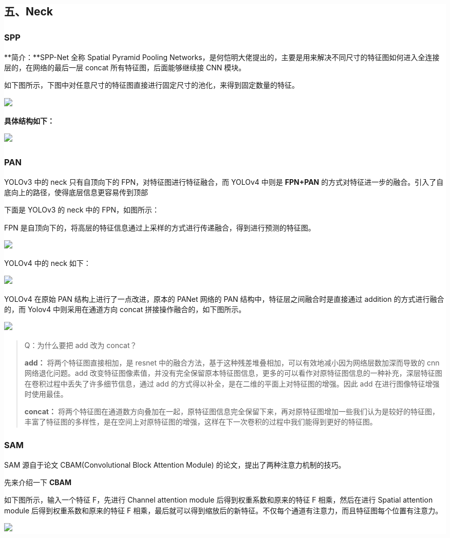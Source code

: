 五、Neck
------

### SPP

**简介：**SPP-Net 全称 Spatial Pyramid Pooling Networks，是何恺明大佬提出的，主要是用来解决不同尺寸的特征图如何进入全连接层的，在网络的最后一层 concat 所有特征图，后面能够继续接 CNN 模块。

如下图所示，下图中对任意尺寸的特征图直接进行固定尺寸的池化，来得到固定数量的特征。

![](https://img-blog.csdnimg.cn/930049684f2b4531852987dd2cc58a1c.png)

**具体结构如下：**

![](https://img-blog.csdnimg.cn/a786cbbbe5d7452681c7576a6b098c08.png)

### PAN

YOLOv3 中的 neck 只有自顶向下的 FPN，对特征图进行特征融合，而 YOLOv4 中则是 **FPN+PAN** 的方式对特征进一步的融合。引入了自底向上的路径，使得底层信息更容易传到顶部

下面是 YOLOv3 的 neck 中的 FPN，如图所示：

FPN 是自顶向下的，将高层的特征信息通过上采样的方式进行传递融合，得到进行预测的特征图。

![](https://img-blog.csdnimg.cn/49ec2b41a6094cccb7ddbc54461cdb62.png)

YOLOv4 中的 neck 如下：

![](https://img-blog.csdnimg.cn/9892b3a5389b4d0b9581e4bda8e4149c.png)

YOLOv4 在原始 PAN 结构上进行了一点改进，原本的 PANet 网络的 PAN 结构中，特征层之间融合时是直接通过 addition 的方式进行融合的，而 Yolov4 中则采用在通道方向 concat 拼接操作融合的，如下图所示。

![](https://img-blog.csdnimg.cn/81d999148b6b4356b8678b22caa7a8f7.png)

> Q：为什么要把 add 改为 concat？
> 
> **add：** 将两个特征图直接相加，是 resnet 中的融合方法，基于这种残差堆叠相加，可以有效地减小因为网络层数加深而导致的 cnn 网络退化问题。add 改变特征图像素值，并没有完全保留原本特征图信息，更多的可以看作对原特征图信息的一种补充，深层特征图在卷积过程中丢失了许多细节信息，通过 add 的方式得以补全，是在二维的平面上对特征图的增强。因此 add 在进行图像特征增强时使用最佳。
> 
> **concat：** 将两个特征图在通道数方向叠加在一起，原特征图信息完全保留下来，再对原特征图增加一些我们认为是较好的特征图，丰富了特征图的多样性，是在空间上对原特征图的增强，这样在下一次卷积的过程中我们能得到更好的特征图。

### SAM

SAM 源自于论文 CBAM(Convolutional Block Attention Module) 的论文，提出了两种注意力机制的技巧。

先来介绍一下 **CBAM**

如下图所示，输入一个特征 F，先进行 Channel attention module 后得到权重系数和原来的特征 F 相乘，然后在进行 Spatial attention module 后得到权重系数和原来的特征 F 相乘，最后就可以得到缩放后的新特征。不仅每个通道有注意力，而且特征图每个位置有注意力。

![](https://img-blog.csdnimg.cn/995c9147abc74e6fa1976687f2f5afb5.png)
